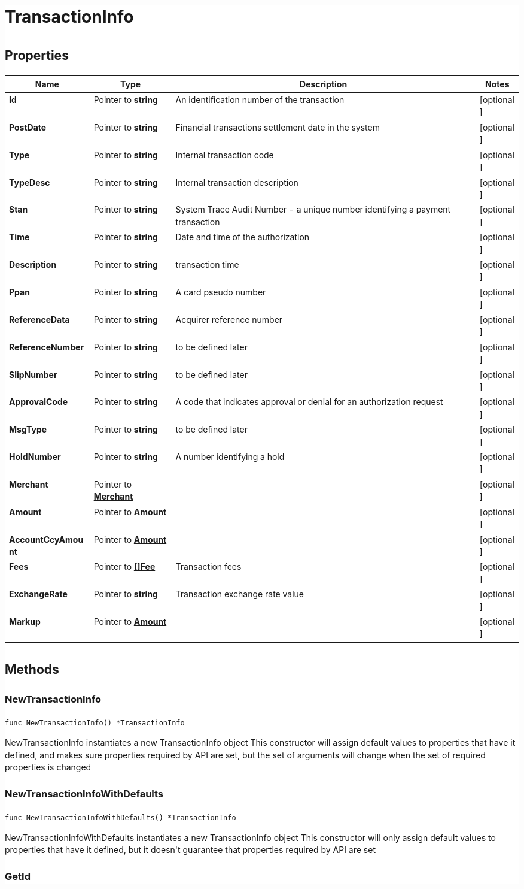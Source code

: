 # TransactionInfo

## Properties

Name | Type | Description | Notes
------------ | ------------- | ------------- | -------------
**Id** | Pointer to **string** | An identification number of the transaction | [optional] 
**PostDate** | Pointer to **string** | Financial transactions settlement date in the system | [optional] 
**Type** | Pointer to **string** | Internal transaction code | [optional] 
**TypeDesc** | Pointer to **string** | Internal transaction description | [optional] 
**Stan** | Pointer to **string** | System Trace Audit Number - a unique number identifying a payment transaction | [optional] 
**Time** | Pointer to **string** | Date and time of the authorization | [optional] 
**Description** | Pointer to **string** | transaction time | [optional] 
**Ppan** | Pointer to **string** | A card pseudo number | [optional] 
**ReferenceData** | Pointer to **string** | Acquirer reference number | [optional] 
**ReferenceNumber** | Pointer to **string** | to be defined later | [optional] 
**SlipNumber** | Pointer to **string** | to be defined later | [optional] 
**ApprovalCode** | Pointer to **string** | A code that indicates approval or denial for an authorization request | [optional] 
**MsgType** | Pointer to **string** | to be defined later | [optional] 
**HoldNumber** | Pointer to **string** | A number identifying a hold | [optional] 
**Merchant** | Pointer to [**Merchant**](Merchant.md) |  | [optional] 
**Amount** | Pointer to [**Amount**](Amount.md) |  | [optional] 
**AccountCcyAmount** | Pointer to [**Amount**](Amount.md) |  | [optional] 
**Fees** | Pointer to [**[]Fee**](Fee.md) | Transaction fees | [optional] 
**ExchangeRate** | Pointer to **string** | Transaction exchange rate value | [optional] 
**Markup** | Pointer to [**Amount**](Amount.md) |  | [optional] 

## Methods

### NewTransactionInfo

`func NewTransactionInfo() *TransactionInfo`

NewTransactionInfo instantiates a new TransactionInfo object
This constructor will assign default values to properties that have it defined,
and makes sure properties required by API are set, but the set of arguments
will change when the set of required properties is changed

### NewTransactionInfoWithDefaults

`func NewTransactionInfoWithDefaults() *TransactionInfo`

NewTransactionInfoWithDefaults instantiates a new TransactionInfo object
This constructor will only assign default values to properties that have it defined,
but it doesn't guarantee that properties required by API are set

### GetId
